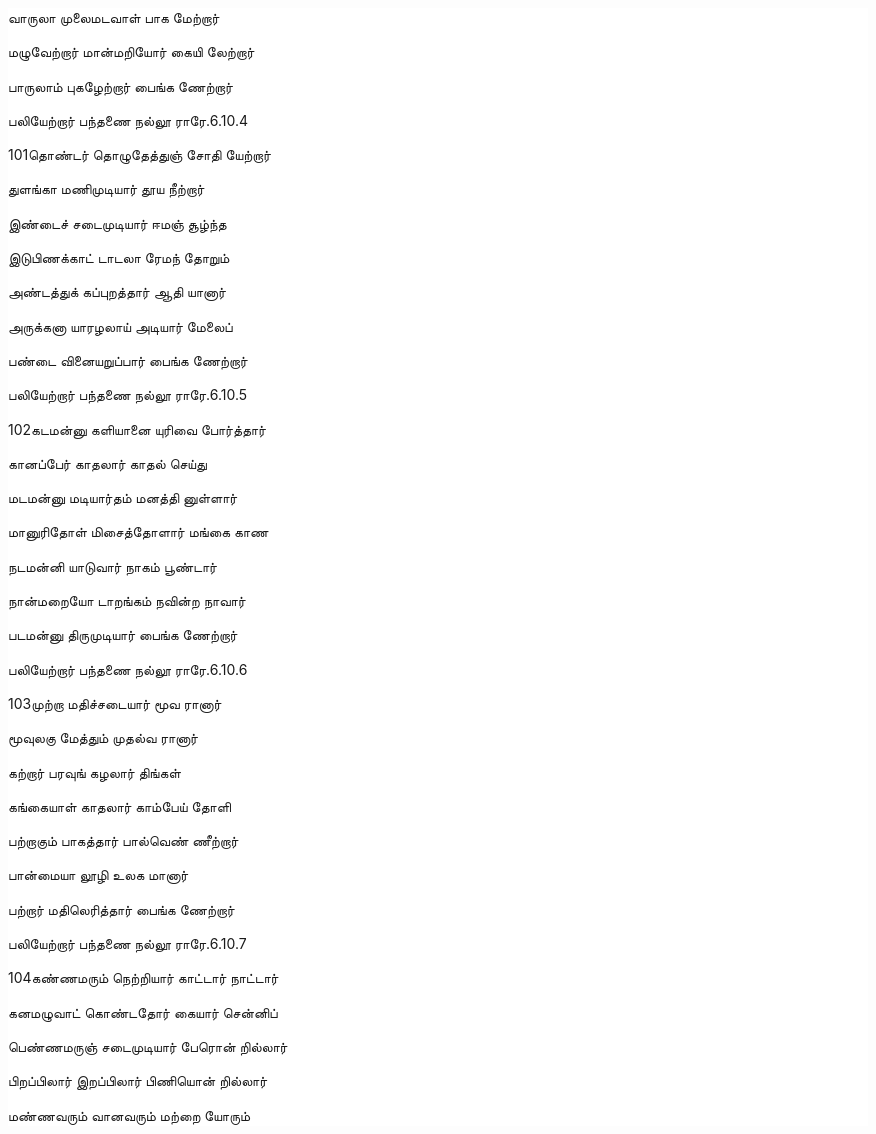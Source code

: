வாருலா முலைமடவாள் பாக மேற்றார்  

மழுவேற்றார் மான்மறியோர் கையி லேற்றார்  

பாருலாம் புகழேற்றார் பைங்க ணேற்றார்  

பலியேற்றார் பந்தணை நல்லூ ராரே.6.10.4

 101தொண்டர் தொழுதேத்துஞ் சோதி யேற்றார்  

துளங்கா மணிமுடியார் தூய நீற்றார்  

இண்டைச் சடைமுடியார் ஈமஞ் சூழ்ந்த  

இடுபிணக்காட் டாடலா ரேமந் தோறும்  

அண்டத்துக் கப்புறத்தார் ஆதி யானார்  

அருக்கனா யாரழலாய் அடியார் மேலைப்  

பண்டை வினையறுப்பார் பைங்க ணேற்றார்  

பலியேற்றார் பந்தணை நல்லூ ராரே.6.10.5

 102கடமன்னு களியானை யுரிவை போர்த்தார்  

கானப்பேர் காதலார் காதல் செய்து  

மடமன்னு மடியார்தம் மனத்தி னுள்ளார்  

மானுரிதோள் மிசைத்தோளார் மங்கை காண  

நடமன்னி யாடுவார் நாகம் பூண்டார்  

நான்மறையோ டாறங்கம் நவின்ற நாவார்  

படமன்னு திருமுடியார் பைங்க ணேற்றார்  

பலியேற்றார் பந்தணை நல்லூ ராரே.6.10.6

 103முற்றா மதிச்சடையார் மூவ ரானார்  

மூவுலகு மேத்தும் முதல்வ ரானார்  

கற்றார் பரவுங் கழலார் திங்கள்  

கங்கையாள் காதலார் காம்பேய் தோளி  

பற்றாகும் பாகத்தார் பால்வெண் ணீற்றார்  

பான்மையா லூழி உலக மானார்  

பற்றார் மதிலெரித்தார் பைங்க ணேற்றார்  

பலியேற்றார் பந்தணை நல்லூ ராரே.6.10.7

 104கண்ணமரும் நெற்றியார் காட்டார் நாட்டார்  

கனமழுவாட் கொண்டதோர் கையார் சென்னிப்  

பெண்ணமருஞ் சடைமுடியார் பேரொன் றில்லார்  

பிறப்பிலார் இறப்பிலார் பிணியொன் றில்லார்  

மண்ணவரும் வானவரும் மற்றை யோரும்  
